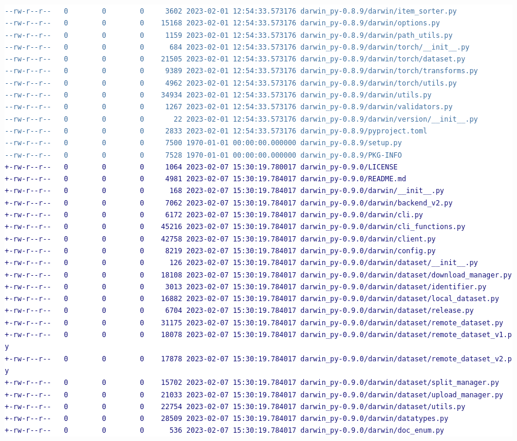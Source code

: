 ```diff
--rw-r--r--   0        0        0     3602 2023-02-01 12:54:33.573176 darwin_py-0.8.9/darwin/item_sorter.py
--rw-r--r--   0        0        0    15168 2023-02-01 12:54:33.573176 darwin_py-0.8.9/darwin/options.py
--rw-r--r--   0        0        0     1159 2023-02-01 12:54:33.573176 darwin_py-0.8.9/darwin/path_utils.py
--rw-r--r--   0        0        0      684 2023-02-01 12:54:33.573176 darwin_py-0.8.9/darwin/torch/__init__.py
--rw-r--r--   0        0        0    21505 2023-02-01 12:54:33.573176 darwin_py-0.8.9/darwin/torch/dataset.py
--rw-r--r--   0        0        0     9389 2023-02-01 12:54:33.573176 darwin_py-0.8.9/darwin/torch/transforms.py
--rw-r--r--   0        0        0     4962 2023-02-01 12:54:33.573176 darwin_py-0.8.9/darwin/torch/utils.py
--rw-r--r--   0        0        0    34934 2023-02-01 12:54:33.573176 darwin_py-0.8.9/darwin/utils.py
--rw-r--r--   0        0        0     1267 2023-02-01 12:54:33.573176 darwin_py-0.8.9/darwin/validators.py
--rw-r--r--   0        0        0       22 2023-02-01 12:54:33.573176 darwin_py-0.8.9/darwin/version/__init__.py
--rw-r--r--   0        0        0     2833 2023-02-01 12:54:33.573176 darwin_py-0.8.9/pyproject.toml
--rw-r--r--   0        0        0     7500 1970-01-01 00:00:00.000000 darwin_py-0.8.9/setup.py
--rw-r--r--   0        0        0     7528 1970-01-01 00:00:00.000000 darwin_py-0.8.9/PKG-INFO
+-rw-r--r--   0        0        0     1064 2023-02-07 15:30:19.780017 darwin_py-0.9.0/LICENSE
+-rw-r--r--   0        0        0     4981 2023-02-07 15:30:19.784017 darwin_py-0.9.0/README.md
+-rw-r--r--   0        0        0      168 2023-02-07 15:30:19.784017 darwin_py-0.9.0/darwin/__init__.py
+-rw-r--r--   0        0        0     7062 2023-02-07 15:30:19.784017 darwin_py-0.9.0/darwin/backend_v2.py
+-rw-r--r--   0        0        0     6172 2023-02-07 15:30:19.784017 darwin_py-0.9.0/darwin/cli.py
+-rw-r--r--   0        0        0    45216 2023-02-07 15:30:19.784017 darwin_py-0.9.0/darwin/cli_functions.py
+-rw-r--r--   0        0        0    42758 2023-02-07 15:30:19.784017 darwin_py-0.9.0/darwin/client.py
+-rw-r--r--   0        0        0     8219 2023-02-07 15:30:19.784017 darwin_py-0.9.0/darwin/config.py
+-rw-r--r--   0        0        0      126 2023-02-07 15:30:19.784017 darwin_py-0.9.0/darwin/dataset/__init__.py
+-rw-r--r--   0        0        0    18108 2023-02-07 15:30:19.784017 darwin_py-0.9.0/darwin/dataset/download_manager.py
+-rw-r--r--   0        0        0     3013 2023-02-07 15:30:19.784017 darwin_py-0.9.0/darwin/dataset/identifier.py
+-rw-r--r--   0        0        0    16882 2023-02-07 15:30:19.784017 darwin_py-0.9.0/darwin/dataset/local_dataset.py
+-rw-r--r--   0        0        0     6704 2023-02-07 15:30:19.784017 darwin_py-0.9.0/darwin/dataset/release.py
+-rw-r--r--   0        0        0    31175 2023-02-07 15:30:19.784017 darwin_py-0.9.0/darwin/dataset/remote_dataset.py
+-rw-r--r--   0        0        0    18078 2023-02-07 15:30:19.784017 darwin_py-0.9.0/darwin/dataset/remote_dataset_v1.py
+-rw-r--r--   0        0        0    17878 2023-02-07 15:30:19.784017 darwin_py-0.9.0/darwin/dataset/remote_dataset_v2.py
+-rw-r--r--   0        0        0    15702 2023-02-07 15:30:19.784017 darwin_py-0.9.0/darwin/dataset/split_manager.py
+-rw-r--r--   0        0        0    21033 2023-02-07 15:30:19.784017 darwin_py-0.9.0/darwin/dataset/upload_manager.py
+-rw-r--r--   0        0        0    22754 2023-02-07 15:30:19.784017 darwin_py-0.9.0/darwin/dataset/utils.py
+-rw-r--r--   0        0        0    28509 2023-02-07 15:30:19.784017 darwin_py-0.9.0/darwin/datatypes.py
+-rw-r--r--   0        0        0      536 2023-02-07 15:30:19.784017 darwin_py-0.9.0/darwin/doc_enum.py
```